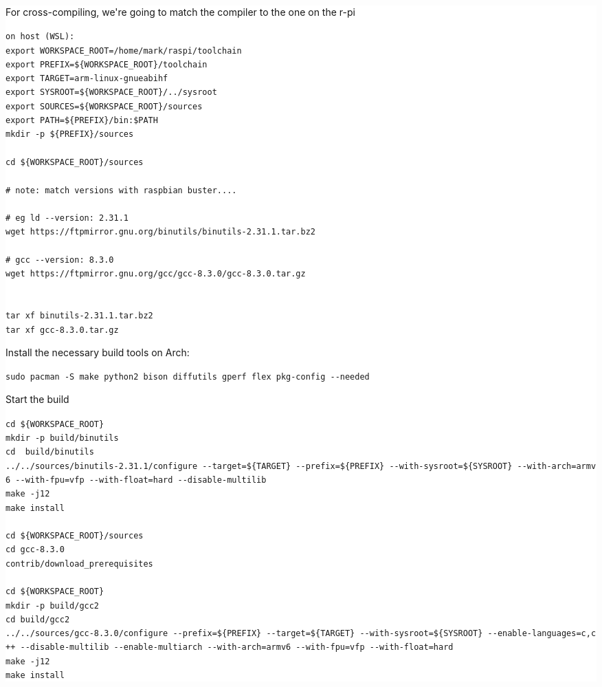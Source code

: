 For cross-compiling, we're going to match the compiler to the one on the r-pi

```Text
on host (WSL):
export WORKSPACE_ROOT=/home/mark/raspi/toolchain
export PREFIX=${WORKSPACE_ROOT}/toolchain
export TARGET=arm-linux-gnueabihf
export SYSROOT=${WORKSPACE_ROOT}/../sysroot
export SOURCES=${WORKSPACE_ROOT}/sources
export PATH=${PREFIX}/bin:$PATH
mkdir -p ${PREFIX}/sources

cd ${WORKSPACE_ROOT}/sources

# note: match versions with raspbian buster....

# eg ld --version: 2.31.1
wget https://ftpmirror.gnu.org/binutils/binutils-2.31.1.tar.bz2

# gcc --version: 8.3.0
wget https://ftpmirror.gnu.org/gcc/gcc-8.3.0/gcc-8.3.0.tar.gz


tar xf binutils-2.31.1.tar.bz2
tar xf gcc-8.3.0.tar.gz
```

Install the necessary build tools on Arch:

```Text
sudo pacman -S make python2 bison diffutils gperf flex pkg-config --needed
```

Start the build

```Text
cd ${WORKSPACE_ROOT}
mkdir -p build/binutils
cd  build/binutils
../../sources/binutils-2.31.1/configure --target=${TARGET} --prefix=${PREFIX} --with-sysroot=${SYSROOT} --with-arch=armv6 --with-fpu=vfp --with-float=hard --disable-multilib
make -j12
make install

cd ${WORKSPACE_ROOT}/sources
cd gcc-8.3.0
contrib/download_prerequisites

cd ${WORKSPACE_ROOT}
mkdir -p build/gcc2
cd build/gcc2
../../sources/gcc-8.3.0/configure --prefix=${PREFIX} --target=${TARGET} --with-sysroot=${SYSROOT} --enable-languages=c,c++ --disable-multilib --enable-multiarch --with-arch=armv6 --with-fpu=vfp --with-float=hard
make -j12
make install
```
